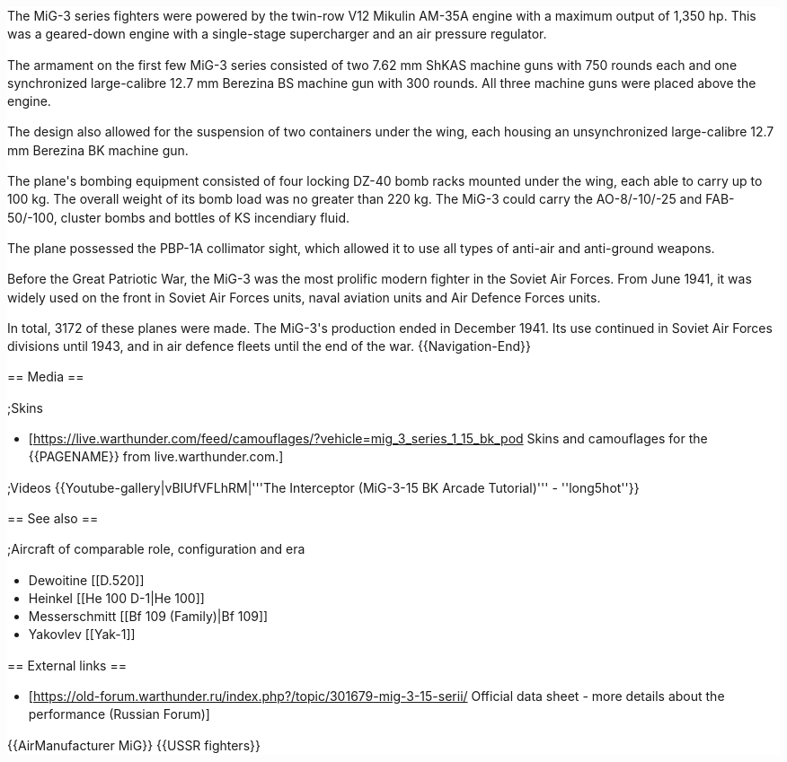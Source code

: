 The MiG-3 series fighters were powered by the twin-row V12 Mikulin AM-35A engine with a maximum output of 1,350 hp. This was a geared-down engine with a single-stage supercharger and an air pressure regulator.

The armament on the first few MiG-3 series consisted of two 7.62 mm ShKAS machine guns with 750 rounds each and one synchronized large-calibre 12.7 mm Berezina BS machine gun with 300 rounds. All three machine guns were placed above the engine.

The design also allowed for the suspension of two containers under the wing, each housing an unsynchronized large-calibre 12.7 mm Berezina BK machine gun.

The plane's bombing equipment consisted of four locking DZ-40 bomb racks mounted under the wing, each able to carry up to 100 kg. The overall weight of its bomb load was no greater than 220 kg. The MiG-3 could carry the AO-8/-10/-25 and FAB-50/-100, cluster bombs and bottles of KS incendiary fluid.

The plane possessed the PBP-1A collimator sight, which allowed it to use all types of anti-air and anti-ground weapons.

Before the Great Patriotic War, the MiG-3 was the most prolific modern fighter in the Soviet Air Forces. From June 1941, it was widely used on the front in Soviet Air Forces units, naval aviation units and Air Defence Forces units.

In total, 3172 of these planes were made. The MiG-3's production ended in December 1941. Its use continued in Soviet Air Forces divisions until 1943, and in air defence fleets until the end of the war.
{{Navigation-End}}

== Media ==


;Skins

* [https://live.warthunder.com/feed/camouflages/?vehicle=mig_3_series_1_15_bk_pod Skins and camouflages for the {{PAGENAME}} from live.warthunder.com.]

;Videos
{{Youtube-gallery|vBIUfVFLhRM|'''The Interceptor (MiG-3-15 BK Arcade Tutorial)''' - ''long5hot''}}

== See also ==


;Aircraft of comparable role, configuration and era

* Dewoitine [[D.520]]
* Heinkel [[He 100 D-1|He 100]]
* Messerschmitt [[Bf 109 (Family)|Bf 109]]
* Yakovlev [[Yak-1]]

== External links ==


* [https://old-forum.warthunder.ru/index.php?/topic/301679-mig-3-15-serii/ Official data sheet - more details about the performance (Russian Forum)]

{{AirManufacturer MiG}}
{{USSR fighters}}